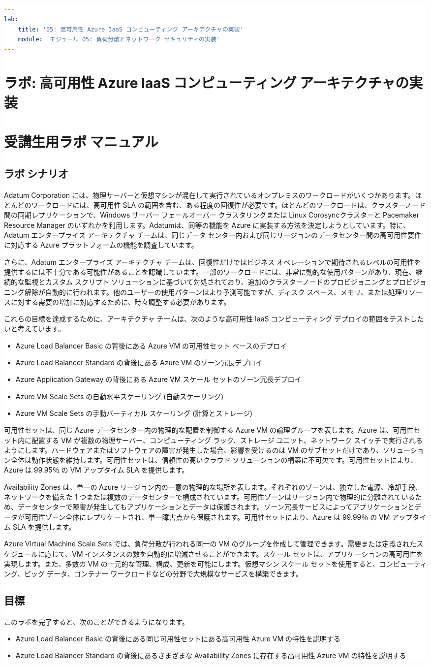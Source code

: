 ```yaml
---
lab:
    title: '05: 高可用性 Azure IaaS コンピューティング アーキテクチャの実装'
    module: 'モジュール 05: 負荷分散とネットワーク セキュリティの実装'
---
```


# ラボ: 高可用性 Azure IaaS コンピューティング アーキテクチャの実装
# 受講生用ラボ マニュアル

## ラボ シナリオ
  
Adatum Corporation には、物理サーバーと仮想マシンが混在して実行されているオンプレミスのワークロードがいくつかあります。ほとんどのワークロードには、高可用性 SLA の範囲を含む、ある程度の回復性が必要です。ほとんどのワークロードは、クラスターノード間の同期レプリケーションで、Windows サーバー フェールオーバー クラスタリングまたは Linux Corosyncクラスターと Pacemaker Resource Manager のいずれかを利用します。Adatumは、同等の機能を Azure に実装する方法を決定しようとしています。特に、Adatum エンタープライズ アーキテクチャ チームは、同じデータ センター内および同じリージョンのデータセンター間の高可用性要件に対応する Azure プラットフォームの機能を調査しています。

さらに、Adatum エンタープライズ アーキテクチャ チームは、回復性だけではビジネス オペレーションで期待されるレベルの可用性を提供するには不十分である可能性があることを認識しています。一部のワークロードには、非常に動的な使用パターンがあり、現在、継続的な監視とカスタム スクリプト ソリューションに基づいて対処されており、追加のクラスターノードのプロビジョニングとプロビジョニング解除が自動的に行われます。他のユーザーの使用パターンはより予測可能ですが、ディスク スペース、メモリ、または処理リソースに対する需要の増加に対応するために、時々調整する必要があります。

これらの目標を達成するために、アーキテクチャ チームは、次のような高可用性 IaaS コンピューティング デプロイの範囲をテストしたいと考えています。

-  Azure Load Balancer Basic の背後にある Azure VM の可用性セット ベースのデプロイ

-  Azure Load Balancer Standard の背後にある Azure VM のゾーン冗長デプロイ

-  Azure Application Gateway の背後にある Azure VM スケール セットのゾーン冗長デプロイ

-  Azure VM Scale Sets の自動水平スケーリング (自動スケーリング) 

-  Azure VM Scale Sets の手動バーティカル スケーリング (計算とストレージ)

可用性セットは、同じ Azure データセンター内の物理的な配置を制御する Azure VM の論理グループを表します。Azure は、可用性セット内に配置する VM が複数の物理サーバー、コンピューティング ラック、ストレージ ユニット、ネットワーク スイッチで実行されるようにします。ハードウェアまたはソフトウェアの障害が発生した場合、影響を受けるのは VM のサブセットだけであり、ソリューション全体は動作状態を維持します。可用性セットは、信頼性の高いクラウド ソリューションの構築に不可欠です。可用性セットにより、Azure は 99.95％ の VM アップタイム SLA を提供します。

Availability Zones は、単一の Azure リージョン内の一意の物理的な場所を表します。それぞれのゾーンは、独立した電源、冷却手段、ネットワークを備えた 1 つまたは複数のデータセンターで構成されています。可用性ゾーンはリージョン内で物理的に分離されているため、データセンターで障害が発生してもアプリケーションとデータは保護されます。ゾーン冗長サービスによってアプリケーションとデータが可用性ゾーン全体にレプリケートされ、単一障害点から保護されます。可用性セットにより、Azure は 99.99％ の VM アップタイム SLA を提供します。

Azure Virtual Machine Scale Sets では、負荷分散が行われる同一の VM のグループを作成して管理できます。需要または定義されたスケジュールに応じて、VM インスタンスの数を自動的に増減させることができます。スケール セットは、アプリケーションの高可用性を実現します。また、多数の VM の一元的な管理、構成、更新を可能にします。仮想マシン スケール セットを使用すると、コンピューティング、ビッグ データ、コンテナー ワークロードなどの分野で大規模なサービスを構築できます。

## 目標
  
このラボを完了すると、次のことができるようになります。

-  Azure Load Balancer Basic の背後にある同じ可用性セットにある高可用性 Azure VM の特性を説明する

-  Azure Load Balancer Standard の背後にあるさまざまな Availability Zones に存在する高可用性 Azure VM の特性を説明する
